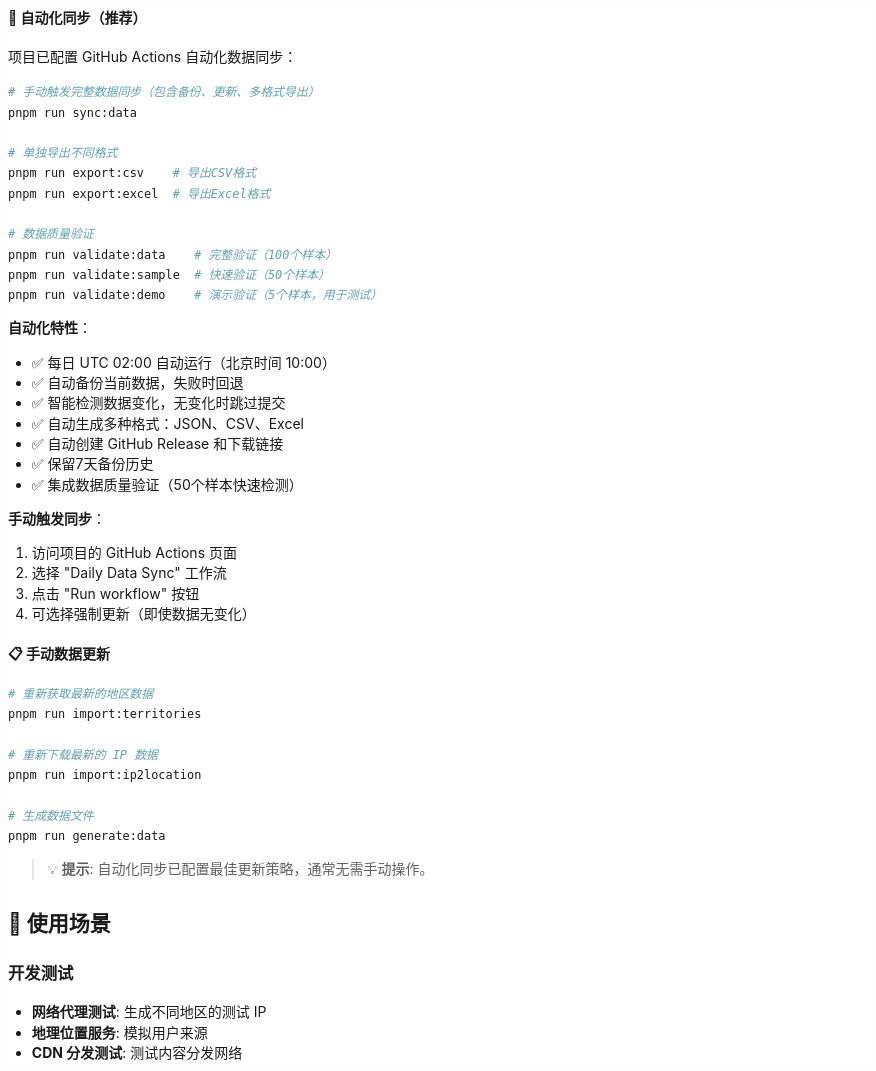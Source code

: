 #### 🤖 自动化同步（推荐）

项目已配置 GitHub Actions 自动化数据同步：

```bash
# 手动触发完整数据同步（包含备份、更新、多格式导出）
pnpm run sync:data

# 单独导出不同格式
pnpm run export:csv    # 导出CSV格式
pnpm run export:excel  # 导出Excel格式

# 数据质量验证
pnpm run validate:data    # 完整验证（100个样本）
pnpm run validate:sample  # 快速验证（50个样本）
pnpm run validate:demo    # 演示验证（5个样本，用于测试）
```

**自动化特性**：
- ✅ 每日 UTC 02:00 自动运行（北京时间 10:00）
- ✅ 自动备份当前数据，失败时回退
- ✅ 智能检测数据变化，无变化时跳过提交
- ✅ 自动生成多种格式：JSON、CSV、Excel
- ✅ 自动创建 GitHub Release 和下载链接
- ✅ 保留7天备份历史
- ✅ 集成数据质量验证（50个样本快速检测）

**手动触发同步**：
1. 访问项目的 GitHub Actions 页面
2. 选择 "Daily Data Sync" 工作流
3. 点击 "Run workflow" 按钮
4. 可选择强制更新（即使数据无变化）

#### 📋 手动数据更新

```bash
# 重新获取最新的地区数据
pnpm run import:territories

# 重新下载最新的 IP 数据
pnpm run import:ip2location

# 生成数据文件
pnpm run generate:data
```

> 💡 **提示**: 自动化同步已配置最佳更新策略，通常无需手动操作。

## 🎯 使用场景

### 开发测试
- **网络代理测试**: 生成不同地区的测试 IP
- **地理位置服务**: 模拟用户来源
- **CDN 分发测试**: 测试内容分发网络
